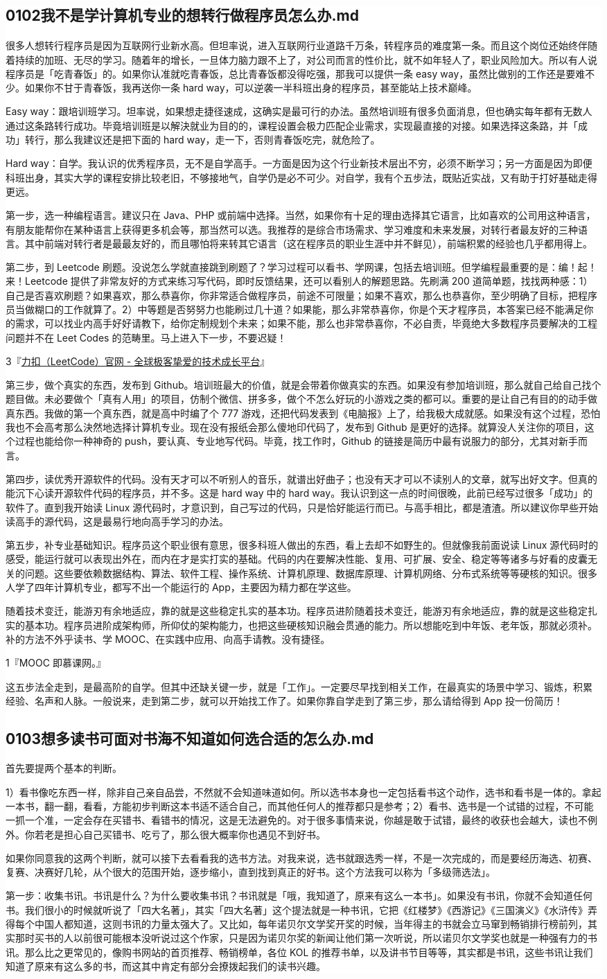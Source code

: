 ## 0102我不是学计算机专业的想转行做程序员怎么办.md

很多人想转行程序员是因为互联网行业新水高。但坦率说，进入互联网行业道路千万条，转程序员的难度第一条。而且这个岗位还始终伴随着持续的加班、无尽的学习。随着年的增长，一旦体力脑力跟不上了，对公司而言的性价比，就不如年轻人了，职业风险加大。所以有人说程序员是「吃青春饭」的。如果你认准就吃青春饭，总比青春饭都没得吃强，那我可以提供一条 easy way，虽然比做别的工作还是要难不少。如果你不甘于青春饭，我再送你一条 hard way，可以逆袭一半科班出身的程序员，甚至能站上技术巅峰。

Easy way：跟培训班学习。坦率说，如果想走捷径速成，这确实是最可行的办法。虽然培训班有很多负面消息，但也确实每年都有无数人通过这条路转行成功。毕竟培训班是以解決就业为目的的，课程设置会极力匹配企业需求，实现最直接的对接。如果选择这条路，并「成功」转行，那么我建议还是把下面的 hard way，走一下，否则青春饭吃完，就危险了。

Hard way：自学。我认识的优秀程序员，无不是自学高手。一方面是因为这个行业新技术层出不穷，必须不断学习；另一方面是因为即便科班出身，其实大学的课程安排比较老旧，不够接地气，自学仍是必不可少。对自学，我有个五步法，既贴近实战，又有助于打好基础走得更远。

第一步，选一种编程语言。建议只在 Java、PHP 或前端中选择。当然，如果你有十足的理由选择其它语言，比如喜欢的公司用这种语言，有朋友能帮你在某种语言上获得更多机会等，那当然可以选。我推荐的是综合市场需求、学习难度和未来发展，对转行者最友好的三种语言。其中前端对转行者是最最友好的，而且哪怕将来转其它语言（这在程序员的职业生涯中并不鲜见），前端积累的经验也几乎都用得上。

第二步，到 Leetcode 刷题。没说怎么学就直接跳到刷题了？学习过程可以看书、学网课，包括去培训班。但学编程最重要的是：编！起！来！Leetcode 提供了非常友好的方式来练习写代码，即时反馈结果，还可以看别人的解题思路。先刷满 200 道简单题，找找两种感：1）自己是否喜欢刷题？如果喜欢，那么恭喜你，你非常适合做程序员，前途不可限量；如果不喜欢，那么也恭喜你，至少明确了目标，把程序员当做糊口的工作就算了。2）中等题是否努努力也能刷过几十道？如果能，那么非常恭喜你，你是个天才程序员，本答案已经不能满足你的需求，可以找业内高手好好请教下，给你定制规划个未来；如果不能，那么也非常恭喜你，不必自责，毕竟绝大多数程序员要解决的工程问题并不在 Leet Codes 的范畴里。马上进入下一步，不要迟疑！

3『[力扣（LeetCode）官网 - 全球极客挚爱的技术成长平台](https://leetcode-cn.com/)』

第三步，做个真实的东西，发布到 Github。培训班最大的价值，就是会带着你做真实的东西。如果没有参加培训班，那么就自己给自己找个题目做。未必要做个「真有人用」的项目，仿制个微信、拼多多，做个不怎么好玩的小游戏之类的都可以。重要的是让自己有目的的动手做真东西。我做的第一个真东西，就是高中时编了个 777 游戏，还把代码发表到《电脑报》上了，给我极大成就感。如果没有这个过程，恐怕我也不会高考那么決然地选择计算机专业。现在没有报纸会那么傻地印代码了，发布到 Github 是更好的选择。就算没人关注你的项目，这个过程也能给你一种神奇的 push，要认真、专业地写代码。毕竟，找工作时，Github 的链接是简历中最有说服力的部分，尤其对新手而言。

第四步，读优秀开源软件的代码。没有天才可以不听别人的音乐，就谱出好曲子；也没有天才可以不读别人的文章，就写出好文字。但真的能沉下心读开源软件代码的程序员，并不多。这是 hard way 中的 hard way。我认识到这一点的时间很晚，此前已经写过很多「成功」的软件了。直到我开始读 Linux 源代码时，才意识到，自己写过的代码，只是恰好能运行而已。与高手相比，都是渣渣。所以建议你早些开始读高手的源代码，这是最易行地向高手学习的办法。

第五步，补专业基础知识。程序员这个职业很有意思，很多科班人做出的东西，看上去却不如野生的。但就像我前面说读 Linux 源代码时的感受，能运行就可以表现出外在，而内在才是实打实的基础。代码的内在要解决性能、复用、可扩展、安全、稳定等等诸多与好看的皮囊无关的问题。这些要依赖数据结构、算法、软件工程、操作系统、计算机原理、数据库原理、计算机网络、分布式系统等等硬核的知识。很多人学了四年计算机专业，都写不出一个能运行的 App，主要因为精力都在学这些。

随着技术变迁，能游刃有余地适应，靠的就是这些稳定扎实的基本功。程序员进阶随着技术变迁，能游刃有余地适应，靠的就是这些稳定扎实的基本功。程序员进阶成架构师，所仰仗的架构能力，也把这些硬核知识融会贯通的能力。所以想能吃到中年饭、老年饭，那就必须补。补的方法不外乎读书、学 MOOC、在实践中应用、向高手请教。没有捷径。

1『MOOC 即慕课网。』

这五步法全走到，是最高阶的自学。但其中还缺关键一步，就是「工作」。一定要尽早找到相关工作，在最真实的场景中学习、锻炼，积累经验、名声和人脉。一般说来，走到第二步，就可以开始找工作了。如果你靠自学走到了第三步，那么请给得到 App 投一份简历！

## 0103想多读书可面对书海不知道如何选合适的怎么办.md

首先要提两个基本的判断。

1）看书像吃东西一样，除非自己亲自品尝，不然就不会知道味道如何。所以选书本身也一定包括看书这个动作，选书和看书是一体的。拿起一本书，翻一翻，看看，方能初步判断这本书适不适合自己，而其他任何人的推荐都只是参考；2）看书、选书是一个试错的过程，不可能一抓一个准，一定会存在买错书、看错书的情况，这是无法避免的。对于很多事情来说，你越是敢于试错，最终的收获也会越大，读也不例外。你若老是担心自己买错书、吃亏了，那么很大概率你也遇见不到好书。

如果你同意我的这两个判断，就可以接下去看看我的选书方法。对我来说，选书就跟选秀一样，不是一次完成的，而是要经历海选、初赛、复赛、决赛好几轮，从个很大的范围开始，逐步缩小，直到找到真正的好书。这个方法我可以称为「多级筛选法」。

第一步：收集书讯。书讯是什么？为什么要收集书讯？书讯就是「哦，我知道了，原来有这么一本书」。如果没有书讯，你就不会知道任何书。我们很小的时候就听说了「四大名著」，其实「四大名著」这个提法就是一种书讯，它把《红楼梦》《西游记》《三国演义》《水浒传》弄得每个中国人都知道，这则书讯的力量太强大了。又比如，每年诺贝尔文学奖开奖的时候，当年得主的书就会立马窜到畅销排行榜前列，其实那时买书的人以前很可能根本没听说过这个作家，只是因为诺贝尔奖的新闻让他们第一次听说，所以诺贝尔文学奖也就是一种强有力的书讯。那么比之更常见的，像购书网站的首页推荐、畅销榜单，各位 KOL 的推荐书单，以及讲书节目等等，其实都是书讯，这些书讯让我们知道了原来有这么多的书，而这其中肯定有部分会撩拨起我们的读书兴趣。
